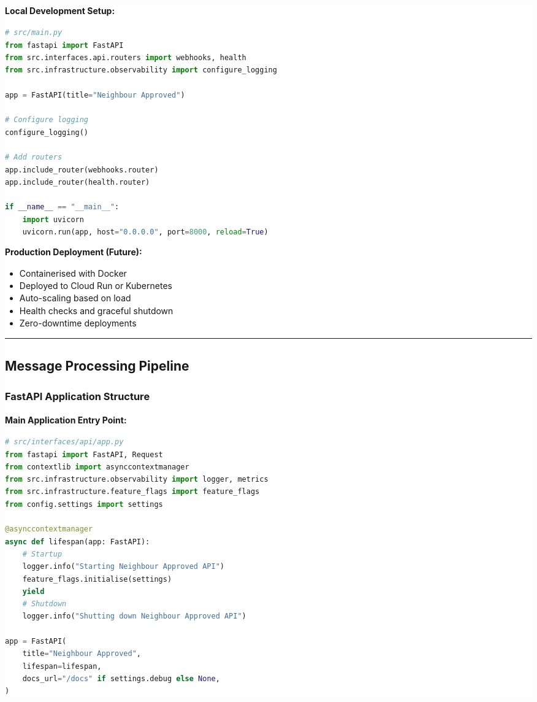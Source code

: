 **Local Development Setup:**

```python
# src/main.py
from fastapi import FastAPI
from src.interfaces.api.routers import webhooks, health
from src.infrastructure.observability import configure_logging

app = FastAPI(title="Neighbour Approved")

# Configure logging
configure_logging()

# Add routers
app.include_router(webhooks.router)
app.include_router(health.router)

if __name__ == "__main__":
    import uvicorn
    uvicorn.run(app, host="0.0.0.0", port=8000, reload=True)
```

**Production Deployment (Future):**

- Containerised with Docker
- Deployed to Cloud Run or Kubernetes
- Auto-scaling based on load
- Health checks and graceful shutdown
- Zero-downtime deployments

---

## Message Processing Pipeline

### FastAPI Application Structure

**Main Application Entry Point:**

```python
# src/interfaces/api/app.py
from fastapi import FastAPI, Request
from contextlib import asynccontextmanager
from src.infrastructure.observability import logger, metrics
from src.infrastructure.feature_flags import feature_flags
from config.settings import settings

@asynccontextmanager
async def lifespan(app: FastAPI):
    # Startup
    logger.info("Starting Neighbour Approved API")
    feature_flags.initialise(settings)
    yield
    # Shutdown
    logger.info("Shutting down Neighbour Approved API")

app = FastAPI(
    title="Neighbour Approved",
    lifespan=lifespan,
    docs_url="/docs" if settings.debug else None,
)
```
